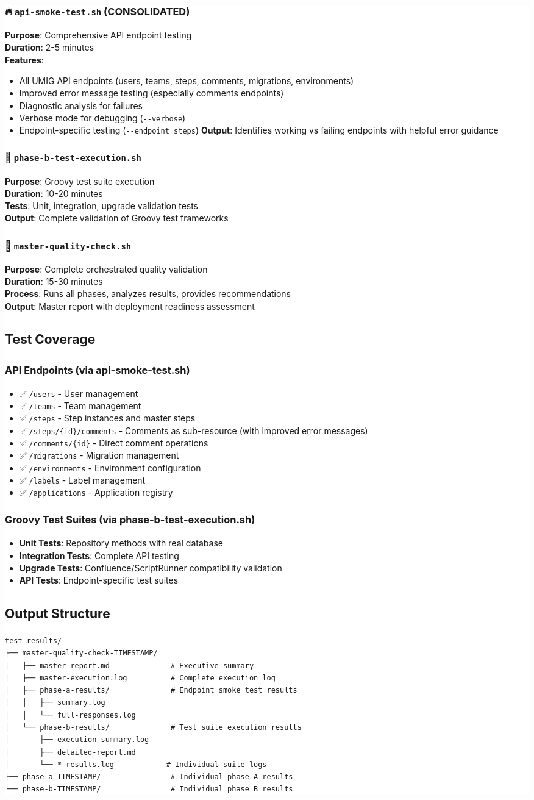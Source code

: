 ### 🔥 `api-smoke-test.sh` (CONSOLIDATED)
**Purpose**: Comprehensive API endpoint testing  
**Duration**: 2-5 minutes  
**Features**:
- All UMIG API endpoints (users, teams, steps, comments, migrations, environments)
- Improved error message testing (especially comments endpoints)
- Diagnostic analysis for failures
- Verbose mode for debugging (`--verbose`)
- Endpoint-specific testing (`--endpoint steps`)
**Output**: Identifies working vs failing endpoints with helpful error guidance

### 🧪 `phase-b-test-execution.sh`
**Purpose**: Groovy test suite execution  
**Duration**: 10-20 minutes  
**Tests**: Unit, integration, upgrade validation tests  
**Output**: Complete validation of Groovy test frameworks

### 🎯 `master-quality-check.sh`
**Purpose**: Complete orchestrated quality validation  
**Duration**: 15-30 minutes  
**Process**: Runs all phases, analyzes results, provides recommendations  
**Output**: Master report with deployment readiness assessment

## Test Coverage

### API Endpoints (via api-smoke-test.sh)
- ✅ `/users` - User management
- ✅ `/teams` - Team management  
- ✅ `/steps` - Step instances and master steps
- ✅ `/steps/{id}/comments` - Comments as sub-resource (with improved error messages)
- ✅ `/comments/{id}` - Direct comment operations
- ✅ `/migrations` - Migration management
- ✅ `/environments` - Environment configuration
- ✅ `/labels` - Label management
- ✅ `/applications` - Application registry

### Groovy Test Suites (via phase-b-test-execution.sh)
- **Unit Tests**: Repository methods with real database
- **Integration Tests**: Complete API testing
- **Upgrade Tests**: Confluence/ScriptRunner compatibility validation
- **API Tests**: Endpoint-specific test suites

## Output Structure

```
test-results/
├── master-quality-check-TIMESTAMP/
│   ├── master-report.md              # Executive summary
│   ├── master-execution.log          # Complete execution log
│   ├── phase-a-results/              # Endpoint smoke test results
│   │   ├── summary.log
│   │   └── full-responses.log
│   └── phase-b-results/              # Test suite execution results
│       ├── execution-summary.log
│       ├── detailed-report.md
│       └── *-results.log            # Individual suite logs
├── phase-a-TIMESTAMP/                # Individual phase A results
└── phase-b-TIMESTAMP/                # Individual phase B results
```
